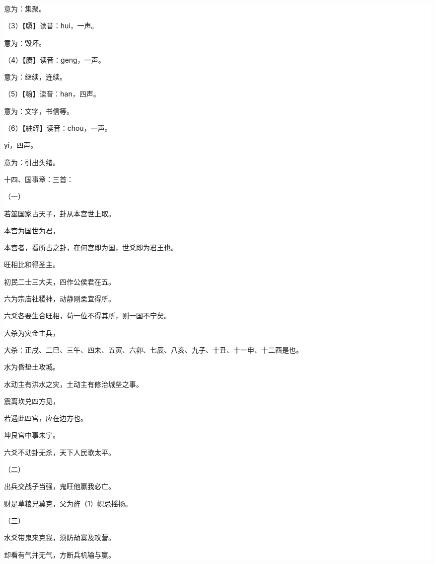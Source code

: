 意为：集聚。

（3）【隳】读音：hui，一声。

意为：毁坏。

（4）【赓】读音：geng，一声。

意为：继续，连续。

（5）【翰】读音：han，四声。

意为：文字，书信等。

（6）【紬绎】读音：chou，一声。

yi，四声。

意为：引出头绪。

十四、国事章：三首：

（一）

若筮国家占天子，卦从本宫世上取。

本宫为国世为君，

本宫者，看所占之卦，在何宫即为国，世爻即为君王也。

旺相比和得圣主。

初民二士三大夫，四作公侯君在五。

六为宗庙社稷神，动静刚柔宜得所。

六爻各要生合旺相，苟一位不得其所，则一国不宁矣。

大杀为灾金主兵，

大杀：正戌、二巳、三午、四未、五寅、六卯、七辰、八亥、九子、十丑、十一申、十二酉是也。

水为昏垫土攻城。

水动主有洪水之灾，土动主有修治城垒之事。

震离坎兑四方见，

若遇此四宫，应在边方也。

坤艮宫中事未宁。

六爻不动卦无杀，天下人民歌太平。

（二）

出兵交战子当强，鬼旺他赢我必亡。

财是草粮兄莫克，父为旌（1）帜忌摇扬。

（三）

水爻带鬼来克我，须防劫寨及攻营。

却看有气并无气，方断兵机输与赢。
